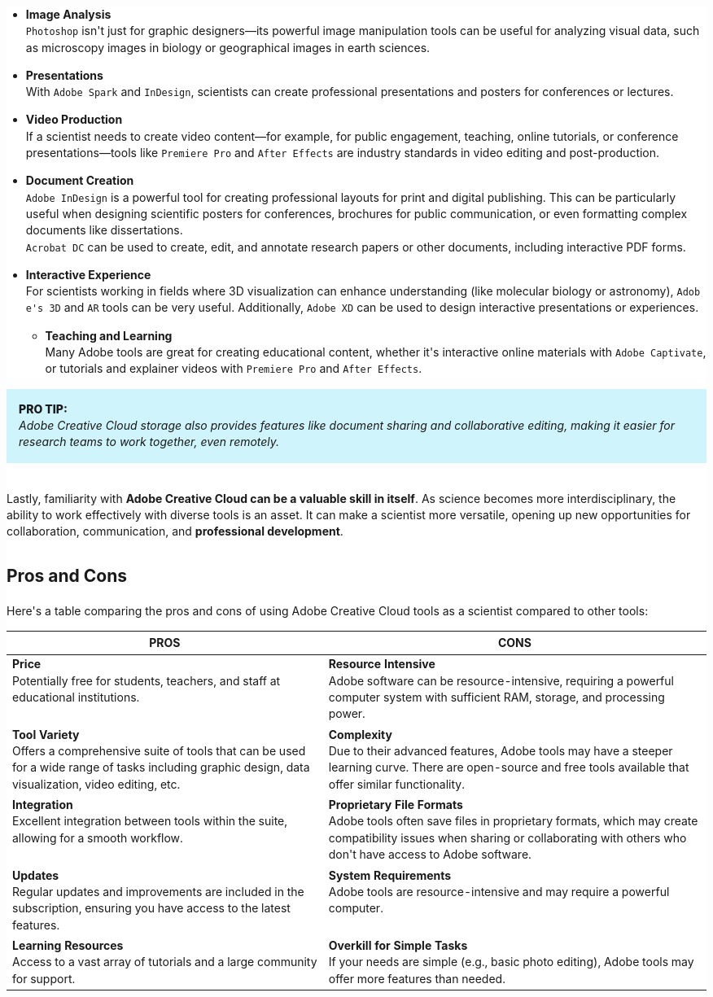   * **Image Analysis** <br>
`Photoshop` isn't just for graphic designers—its powerful image manipulation tools can be useful for analyzing visual data, such as microscopy images in biology or geographical images in earth sciences.

  * **Presentations** <br>
With `Adobe Spark` and `InDesign`, scientists can create professional presentations and posters for conferences or lectures.

* **Video Production** <br>
If a scientist needs to create video content—for example, for public engagement, teaching, online tutorials, or conference presentations—tools like `Premiere Pro` and `After Effects` are industry standards in video editing and post-production.

* **Document Creation** <br>
`Adobe InDesign` is a powerful tool for creating professional layouts for print and digital publishing. This can be particularly useful when designing scientific posters for conferences, brochures for public communication, or even formatting complex documents like dissertations. <br>
`Acrobat DC` can be used to create, edit, and annotate research papers or other documents, including interactive PDF forms.

* **Interactive Experience** <br>
For scientists working in fields where 3D visualization can enhance understanding (like molecular biology or astronomy), `Adobe's 3D` and `AR` tools can be very useful. Additionally, `Adobe XD` can be used to design interactive presentations or experiences.

  * **Teaching and Learning** <br>
  Many Adobe tools are great for creating educational content, whether it's interactive online materials with `Adobe Captivate`, or tutorials and explainer videos with `Premiere Pro` and `After Effects`.

<div style="background: #cff4fc; padding: 15px;">
<span style="font-weight:800;">PRO TIP:</span>
<br><span style="font-style:italic;">
Adobe Creative Cloud storage also provides features like document sharing and collaborative editing, making it easier for research teams to work together, even remotely.
</span>
</div><br>

Lastly, familiarity with **Adobe Creative Cloud can be a valuable skill in itself**. As science becomes more interdisciplinary, the ability to work effectively with diverse tools is an asset. It can make a scientist more versatile, opening up new opportunities for collaboration, communication, and **professional development**.


## Pros and Cons

Here's a table comparing the pros and cons of using Adobe Creative Cloud tools as a scientist compared to other tools:

| PROS | CONS |
|------|------|
|**Price**<br>Potentially free for students, teachers, and staff at educational institutions.|**Resource Intensive**<br>Adobe software can be resource-intensive, requiring a powerful computer system with sufficient RAM, storage, and processing power.|
|**Tool Variety**<br>Offers a comprehensive suite of tools that can be used for a wide range of tasks including graphic design, data visualization, video editing, etc.|**Complexity**<br>Due to their advanced features, Adobe tools may have a steeper learning curve. There are open-source and free tools available that offer similar functionality. |
|**Integration**<br>Excellent integration between tools within the suite, allowing for a smooth workflow.|**Proprietary File Formats**<br>Adobe tools often save files in proprietary formats, which may create compatibility issues when sharing or collaborating with others who don't have access to Adobe software. |
|**Updates**<br>Regular updates and improvements are included in the subscription, ensuring you have access to the latest features.|**System Requirements**<br>Adobe tools are resource-intensive and may require a powerful computer. |
|**Learning Resources**<br>Access to a vast array of tutorials and a large community for support.|**Overkill for Simple Tasks**<br>If your needs are simple (e.g., basic photo editing), Adobe tools may offer more features than needed. |
